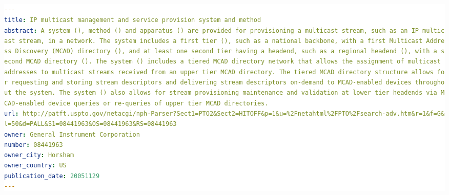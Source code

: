 ```yaml
---
title: IP multicast management and service provision system and method
abstract: A system (), method () and apparatus () are provided for provisioning a multicast stream, such as an IP multicast stream, in a network. The system includes a first tier (), such as a national backbone, with a first Multicast Address Discovery (MCAD) directory (), and at least one second tier having a headend, such as a regional headend (), with a second MCAD directory (). The system () includes a tiered MCAD directory network that allows the assignment of multicast addresses to multicast streams received from an upper tier MCAD directory. The tiered MCAD directory structure allows for requesting and storing stream descriptors and delivering stream descriptors on-demand to MCAD-enabled devices throughout the system. The system () also allows for stream provisioning maintenance and validation at lower tier headends via MCAD-enabled device queries or re-queries of upper tier MCAD directories.
url: http://patft.uspto.gov/netacgi/nph-Parser?Sect1=PTO2&Sect2=HITOFF&p=1&u=%2Fnetahtml%2FPTO%2Fsearch-adv.htm&r=1&f=G&l=50&d=PALL&S1=08441963&OS=08441963&RS=08441963
owner: General Instrument Corporation
number: 08441963
owner_city: Horsham
owner_country: US
publication_date: 20051129
---
```

